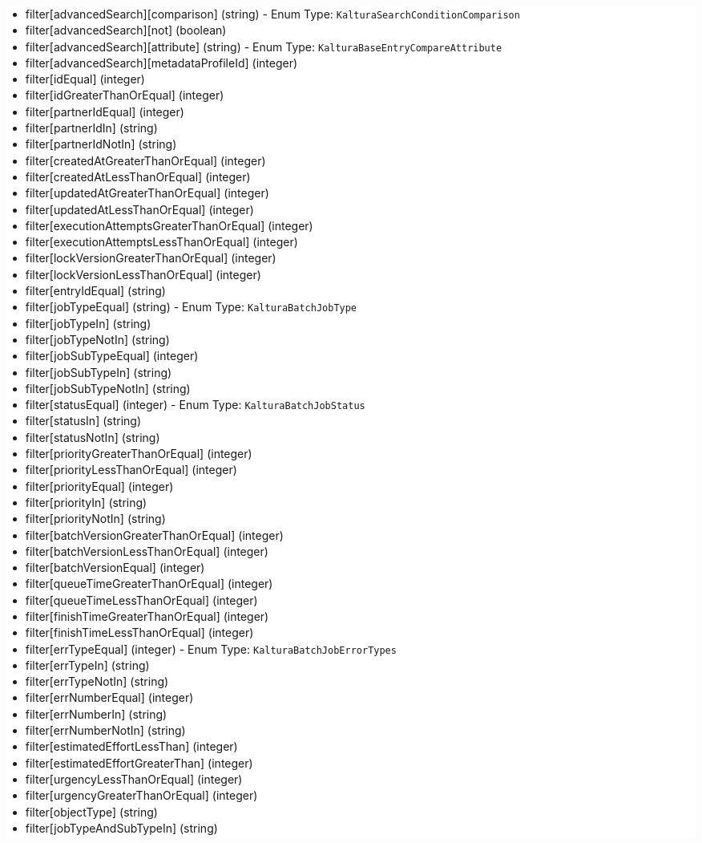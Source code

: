 * filter[advancedSearch][comparison] (string) - Enum Type: `KalturaSearchConditionComparison`
* filter[advancedSearch][not] (boolean)
* filter[advancedSearch][attribute] (string) - Enum Type: `KalturaBaseEntryCompareAttribute`
* filter[advancedSearch][metadataProfileId] (integer)
* filter[idEqual] (integer)
* filter[idGreaterThanOrEqual] (integer)
* filter[partnerIdEqual] (integer)
* filter[partnerIdIn] (string)
* filter[partnerIdNotIn] (string)
* filter[createdAtGreaterThanOrEqual] (integer)
* filter[createdAtLessThanOrEqual] (integer)
* filter[updatedAtGreaterThanOrEqual] (integer)
* filter[updatedAtLessThanOrEqual] (integer)
* filter[executionAttemptsGreaterThanOrEqual] (integer)
* filter[executionAttemptsLessThanOrEqual] (integer)
* filter[lockVersionGreaterThanOrEqual] (integer)
* filter[lockVersionLessThanOrEqual] (integer)
* filter[entryIdEqual] (string)
* filter[jobTypeEqual] (string) - Enum Type: `KalturaBatchJobType`
* filter[jobTypeIn] (string)
* filter[jobTypeNotIn] (string)
* filter[jobSubTypeEqual] (integer)
* filter[jobSubTypeIn] (string)
* filter[jobSubTypeNotIn] (string)
* filter[statusEqual] (integer) - Enum Type: `KalturaBatchJobStatus`
* filter[statusIn] (string)
* filter[statusNotIn] (string)
* filter[priorityGreaterThanOrEqual] (integer)
* filter[priorityLessThanOrEqual] (integer)
* filter[priorityEqual] (integer)
* filter[priorityIn] (string)
* filter[priorityNotIn] (string)
* filter[batchVersionGreaterThanOrEqual] (integer)
* filter[batchVersionLessThanOrEqual] (integer)
* filter[batchVersionEqual] (integer)
* filter[queueTimeGreaterThanOrEqual] (integer)
* filter[queueTimeLessThanOrEqual] (integer)
* filter[finishTimeGreaterThanOrEqual] (integer)
* filter[finishTimeLessThanOrEqual] (integer)
* filter[errTypeEqual] (integer) - Enum Type: `KalturaBatchJobErrorTypes`
* filter[errTypeIn] (string)
* filter[errTypeNotIn] (string)
* filter[errNumberEqual] (integer)
* filter[errNumberIn] (string)
* filter[errNumberNotIn] (string)
* filter[estimatedEffortLessThan] (integer)
* filter[estimatedEffortGreaterThan] (integer)
* filter[urgencyLessThanOrEqual] (integer)
* filter[urgencyGreaterThanOrEqual] (integer)
* filter[objectType] (string)
* filter[jobTypeAndSubTypeIn] (string)
